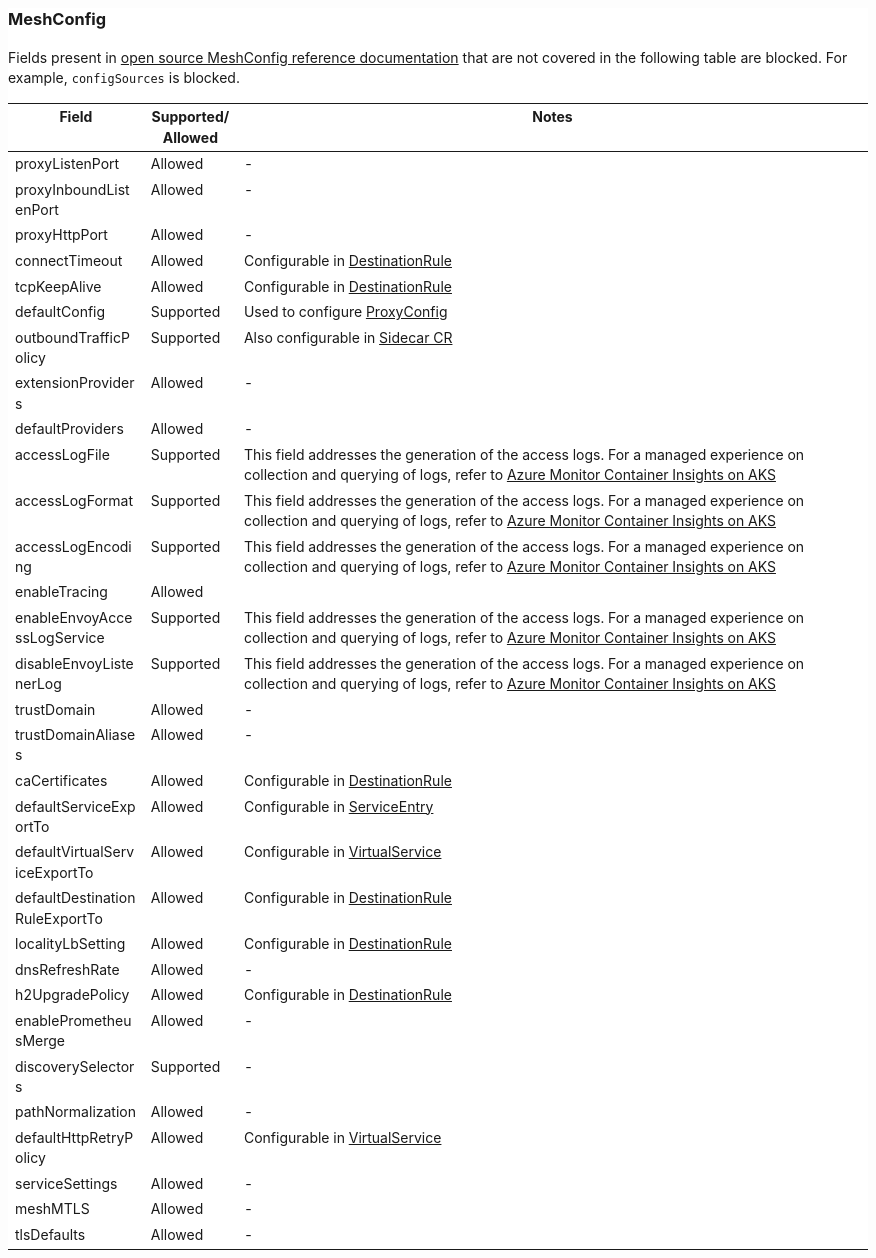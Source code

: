 ### MeshConfig

Fields present in [open source MeshConfig reference documentation][istio-meshconfig] that are not covered in the following table are blocked. For example, `configSources` is blocked.

| **Field** | **Supported/Allowed** | **Notes** |
|-----------|---------------|-----------|
| proxyListenPort | Allowed | - |
| proxyInboundListenPort | Allowed | - |
| proxyHttpPort | Allowed | - |
| connectTimeout | Allowed | Configurable in [DestinationRule](https://istio.io/latest/docs/reference/config/networking/destination-rule/#ConnectionPoolSettings-TCPSettings) |
| tcpKeepAlive | Allowed | Configurable in [DestinationRule](https://istio.io/latest/docs/reference/config/networking/destination-rule/#ConnectionPoolSettings-TCPSettings) |
| defaultConfig | Supported | Used to configure [ProxyConfig](https://istio.io/latest/docs/reference/config/istio.mesh.v1alpha1/#ProxyConfig) |
| outboundTrafficPolicy | Supported | Also configurable in [Sidecar CR](https://istio.io/latest/docs/reference/config/networking/sidecar/#OutboundTrafficPolicy) |
| extensionProviders | Allowed | - |
| defaultProviders | Allowed | - |
| accessLogFile | Supported | This field addresses the generation of the access logs. For a managed experience on collection and querying of logs, refer to [Azure Monitor Container Insights on AKS][container-insights-docs] |
| accessLogFormat | Supported | This field addresses the generation of the access logs. For a managed experience on collection and querying of logs, refer to [Azure Monitor Container Insights on AKS][container-insights-docs] |
| accessLogEncoding | Supported | This field addresses the generation of the access logs. For a managed experience on collection and querying of logs, refer to [Azure Monitor Container Insights on AKS][container-insights-docs] |
| enableTracing | Allowed | |
| enableEnvoyAccessLogService | Supported | This field addresses the generation of the access logs. For a managed experience on collection and querying of logs, refer to [Azure Monitor Container Insights on AKS][container-insights-docs] |
| disableEnvoyListenerLog | Supported | This field addresses the generation of the access logs. For a managed experience on collection and querying of logs, refer to [Azure Monitor Container Insights on AKS][container-insights-docs] |
| trustDomain | Allowed | - |
| trustDomainAliases | Allowed | - |
| caCertificates | Allowed | Configurable in [DestinationRule](https://istio.io/latest/docs/reference/config/networking/destination-rule/#ClientTLSSettings) |
| defaultServiceExportTo | Allowed | Configurable in [ServiceEntry](https://istio.io/latest/docs/reference/config/networking/service-entry/#ServiceEntry) |
| defaultVirtualServiceExportTo | Allowed | Configurable in [VirtualService](https://istio.io/latest/docs/reference/config/networking/virtual-service/#VirtualService) |
| defaultDestinationRuleExportTo | Allowed | Configurable in [DestinationRule](https://istio.io/latest/docs/reference/config/networking/destination-rule/#DestinationRule) |
| localityLbSetting | Allowed | Configurable in [DestinationRule](https://istio.io/latest/docs/reference/config/networking/destination-rule/#LoadBalancerSettings) |
| dnsRefreshRate | Allowed | - |
| h2UpgradePolicy | Allowed | Configurable in [DestinationRule](https://istio.io/latest/docs/reference/config/networking/destination-rule/#ConnectionPoolSettings-HTTPSettings) |
| enablePrometheusMerge | Allowed | - |
| discoverySelectors | Supported | - |
| pathNormalization | Allowed | - |
| defaultHttpRetryPolicy | Allowed | Configurable in [VirtualService](https://istio.io/latest/docs/reference/config/networking/virtual-service/#HTTPRetry) |
| serviceSettings | Allowed | - |
| meshMTLS | Allowed | - |
| tlsDefaults | Allowed | - |


[istio-meshconfig]: https://istio.io/latest/docs/reference/config/istio.mesh.v1alpha1/
[istio-sidecar-race-condition]: https://istio.io/latest/docs/ops/common-problems/injection/#pod-or-containers-start-with-network-issues-if-istio-proxy-is-not-ready
[istio-deploy-add-on]: istio-deploy-add-on.md
[container-insights-docs]: ../azure-monitor/containers/container-insights-overview.md